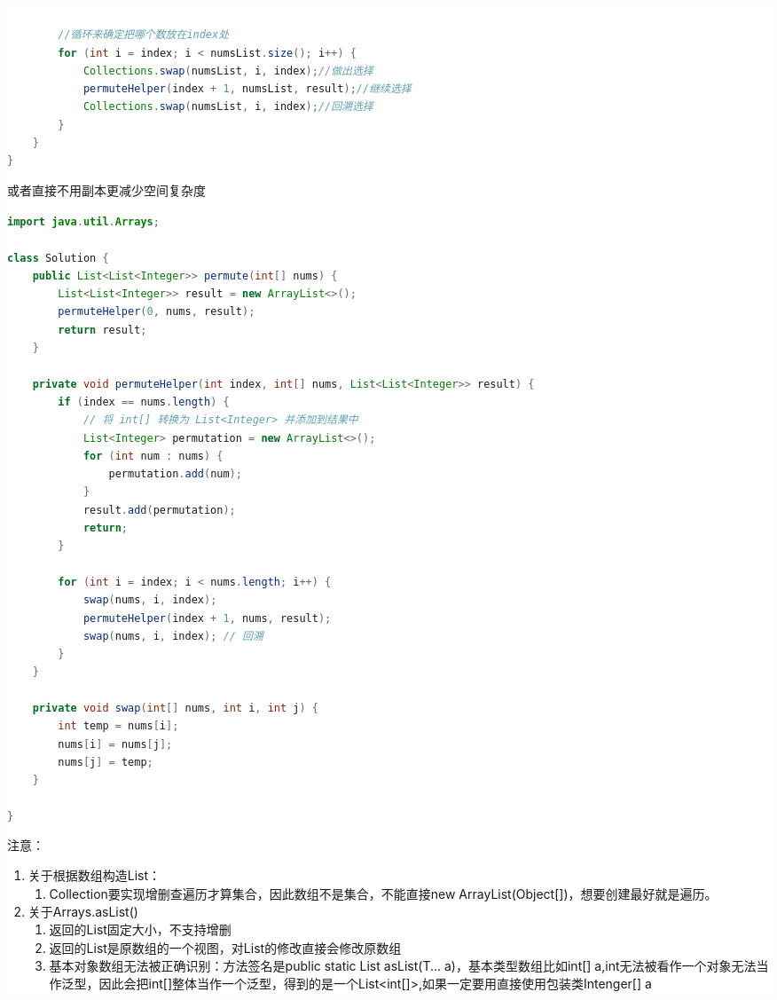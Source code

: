 ```java

        //循环来确定把哪个数放在index处
        for (int i = index; i < numsList.size(); i++) {
            Collections.swap(numsList, i, index);//做出选择
            permuteHelper(index + 1, numsList, result);//继续选择
            Collections.swap(numsList, i, index);//回溯选择
        }
    }
}

```
或者直接不用副本更减少空间复杂度

```java
import java.util.Arrays;

class Solution {
    public List<List<Integer>> permute(int[] nums) {
        List<List<Integer>> result = new ArrayList<>();
        permuteHelper(0, nums, result);
        return result;
    }

    private void permuteHelper(int index, int[] nums, List<List<Integer>> result) {
        if (index == nums.length) {
            // 将 int[] 转换为 List<Integer> 并添加到结果中
            List<Integer> permutation = new ArrayList<>();
            for (int num : nums) {
                permutation.add(num);
            }
            result.add(permutation);
            return;
        }

        for (int i = index; i < nums.length; i++) {
            swap(nums, i, index);
            permuteHelper(index + 1, nums, result);
            swap(nums, i, index); // 回溯
        }
    }

    private void swap(int[] nums, int i, int j) {
        int temp = nums[i];
        nums[i] = nums[j];
        nums[j] = temp;
    }
    
}
```
注意：
1. 关于根据数组构造List：
   1. Collection要实现增删查遍历才算集合，因此数组不是集合，不能直接new ArrayList(Object[])，想要创建最好就是遍历。
2. 关于Arrays.asList()
   1. 返回的List固定大小，不支持增删
   2. 返回的List是原数组的一个视图，对List的修改直接会修改原数组
   3. 基本对象数组无法被正确识别：方法签名是public static <T> List<T> asList(T... a)，基本类型数组比如int[] a,int无法被看作一个对象无法当作泛型，因此会把int[]整体当作一个泛型，得到的是一个List<int[]>,如果一定要用直接使用包装类Intenger[] a
